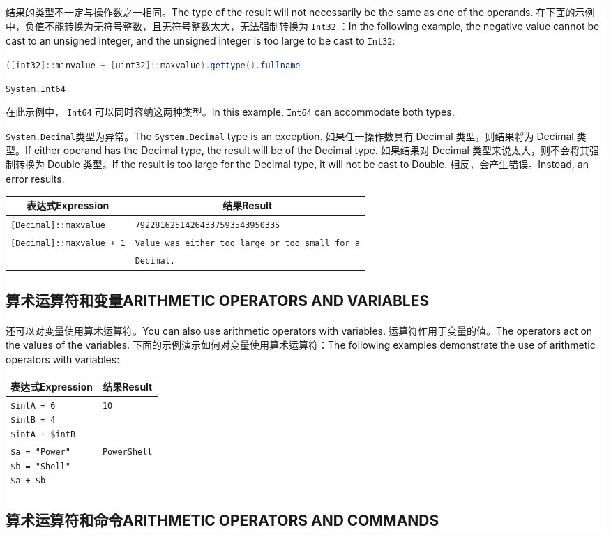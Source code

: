<span data-ttu-id="34172-230">结果的类型不一定与操作数之一相同。</span><span class="sxs-lookup"><span data-stu-id="34172-230">The type of the result will not necessarily be the same as one of the operands.</span></span> <span data-ttu-id="34172-231">在下面的示例中，负值不能转换为无符号整数，且无符号整数太大，无法强制转换为 `Int32` ：</span><span class="sxs-lookup"><span data-stu-id="34172-231">In the following example, the negative value cannot be cast to an unsigned integer, and the unsigned integer is too large to be cast to `Int32`:</span></span>

```powershell
([int32]::minvalue + [uint32]::maxvalue).gettype().fullname
```

```output
System.Int64
```

<span data-ttu-id="34172-232">在此示例中， `Int64` 可以同时容纳这两种类型。</span><span class="sxs-lookup"><span data-stu-id="34172-232">In this example, `Int64` can accommodate both types.</span></span>

<span data-ttu-id="34172-233">`System.Decimal`类型为异常。</span><span class="sxs-lookup"><span data-stu-id="34172-233">The `System.Decimal` type is an exception.</span></span> <span data-ttu-id="34172-234">如果任一操作数具有 Decimal 类型，则结果将为 Decimal 类型。</span><span class="sxs-lookup"><span data-stu-id="34172-234">If either operand has the Decimal type, the result will be of the Decimal type.</span></span> <span data-ttu-id="34172-235">如果结果对 Decimal 类型来说太大，则不会将其强制转换为 Double 类型。</span><span class="sxs-lookup"><span data-stu-id="34172-235">If the result is too large for the Decimal type, it will not be cast to Double.</span></span> <span data-ttu-id="34172-236">相反，会产生错误。</span><span class="sxs-lookup"><span data-stu-id="34172-236">Instead, an error results.</span></span>

|<span data-ttu-id="34172-237">表达式</span><span class="sxs-lookup"><span data-stu-id="34172-237">Expression</span></span>               |<span data-ttu-id="34172-238">结果</span><span class="sxs-lookup"><span data-stu-id="34172-238">Result</span></span>                                         |
|-------------------------|-----------------------------------------------|
|`[Decimal]::maxvalue`    |`79228162514264337593543950335`                |
|`[Decimal]::maxvalue + 1`|`Value was either too large or too small for a`|
|                         |`Decimal.`                                     |

## <a name="arithmetic-operators-and-variables"></a><span data-ttu-id="34172-239">算术运算符和变量</span><span class="sxs-lookup"><span data-stu-id="34172-239">ARITHMETIC OPERATORS AND VARIABLES</span></span>

<span data-ttu-id="34172-240">还可以对变量使用算术运算符。</span><span class="sxs-lookup"><span data-stu-id="34172-240">You can also use arithmetic operators with variables.</span></span> <span data-ttu-id="34172-241">运算符作用于变量的值。</span><span class="sxs-lookup"><span data-stu-id="34172-241">The operators act on the values of the variables.</span></span> <span data-ttu-id="34172-242">下面的示例演示如何对变量使用算术运算符：</span><span class="sxs-lookup"><span data-stu-id="34172-242">The following examples demonstrate the use of arithmetic operators with variables:</span></span>

| <span data-ttu-id="34172-243">表达式</span><span class="sxs-lookup"><span data-stu-id="34172-243">Expression</span></span>                                    |<span data-ttu-id="34172-244">结果</span><span class="sxs-lookup"><span data-stu-id="34172-244">Result</span></span>      |
|-----------------------------------------------|------------|
|`$intA = 6`<br/>`$intB = 4`<br/>`$intA + $intB`|`10`        |
|`$a = "Power"`<br/>`$b = "Shell"`<br/>`$a + $b`|`PowerShell`|

## <a name="arithmetic-operators-and-commands"></a><span data-ttu-id="34172-245">算术运算符和命令</span><span class="sxs-lookup"><span data-stu-id="34172-245">ARITHMETIC OPERATORS AND COMMANDS</span></span>
